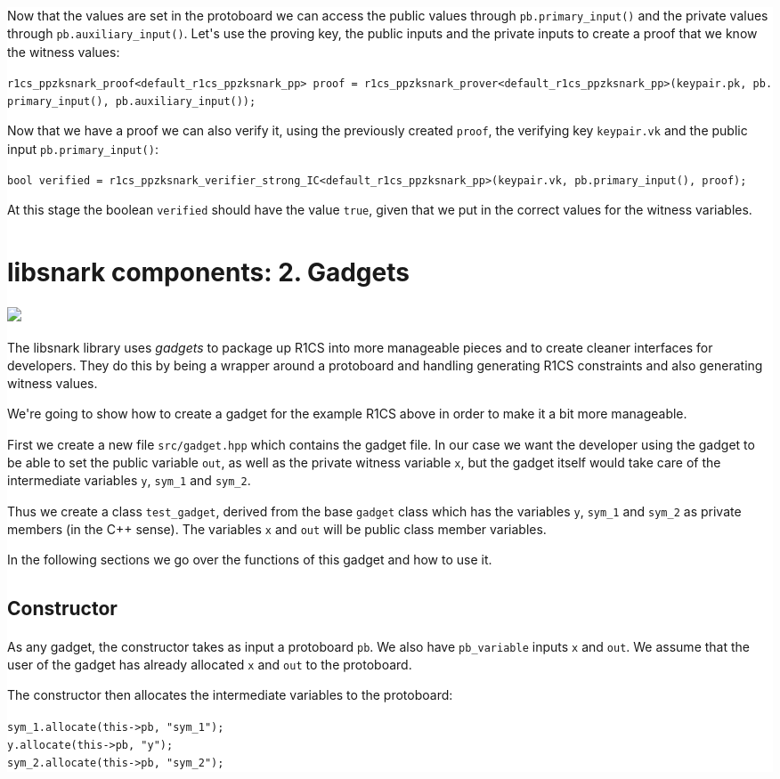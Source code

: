 Now that the values are set in the protoboard we can access the public values through `pb.primary_input()` and the private values through `pb.auxiliary_input()`. Let's use the proving key, the public inputs and the private inputs to create a proof that we know the witness values:

```
r1cs_ppzksnark_proof<default_r1cs_ppzksnark_pp> proof = r1cs_ppzksnark_prover<default_r1cs_ppzksnark_pp>(keypair.pk, pb.primary_input(), pb.auxiliary_input());
```

Now that we have a proof we can also verify it, using the previously created `proof`, the verifying key `keypair.vk` and the public input `pb.primary_input()`:

```
bool verified = r1cs_ppzksnark_verifier_strong_IC<default_r1cs_ppzksnark_pp>(keypair.vk, pb.primary_input(), proof);
```

At this stage the boolean `verified` should have the value `true`, given that we put in the correct values for the witness variables.

# libsnark components: 2. Gadgets

![](https://d3s5r33r268y59.cloudfront.net/09812/products/thumbs/2015-01-26T07:21:38.581Z-mbed1_02.jpg.2560x2560_q85.jpg)

The libsnark library uses *gadgets* to package up R1CS into more manageable pieces and to create cleaner interfaces for developers. They do this by being a wrapper around a protoboard and handling generating R1CS constraints and also generating witness values.

We're going to show how to create a gadget for the example R1CS above in order to make it a bit more manageable.

First we create a new file `src/gadget.hpp` which contains the gadget file. In our case we want the developer using the gadget to be able to set the public variable `out`, as well as the private witness variable `x`, but the gadget itself would take care of the intermediate variables `y`, `sym_1` and `sym_2`.

Thus we create a class `test_gadget`, derived from the base `gadget` class which has the variables `y`, `sym_1` and `sym_2` as private members (in the C++ sense). The variables `x` and `out` will be public class member variables.

In the following sections we go over the functions of this gadget and how to use it.

## Constructor

As any gadget, the constructor takes as input a protoboard `pb`. We also have `pb_variable` inputs `x` and `out`. We assume that the user of the gadget has already allocated `x` and `out` to the protoboard.

The constructor then allocates the intermediate variables to the protoboard:

```
sym_1.allocate(this->pb, "sym_1");
y.allocate(this->pb, "y");
sym_2.allocate(this->pb, "sym_2");
```
